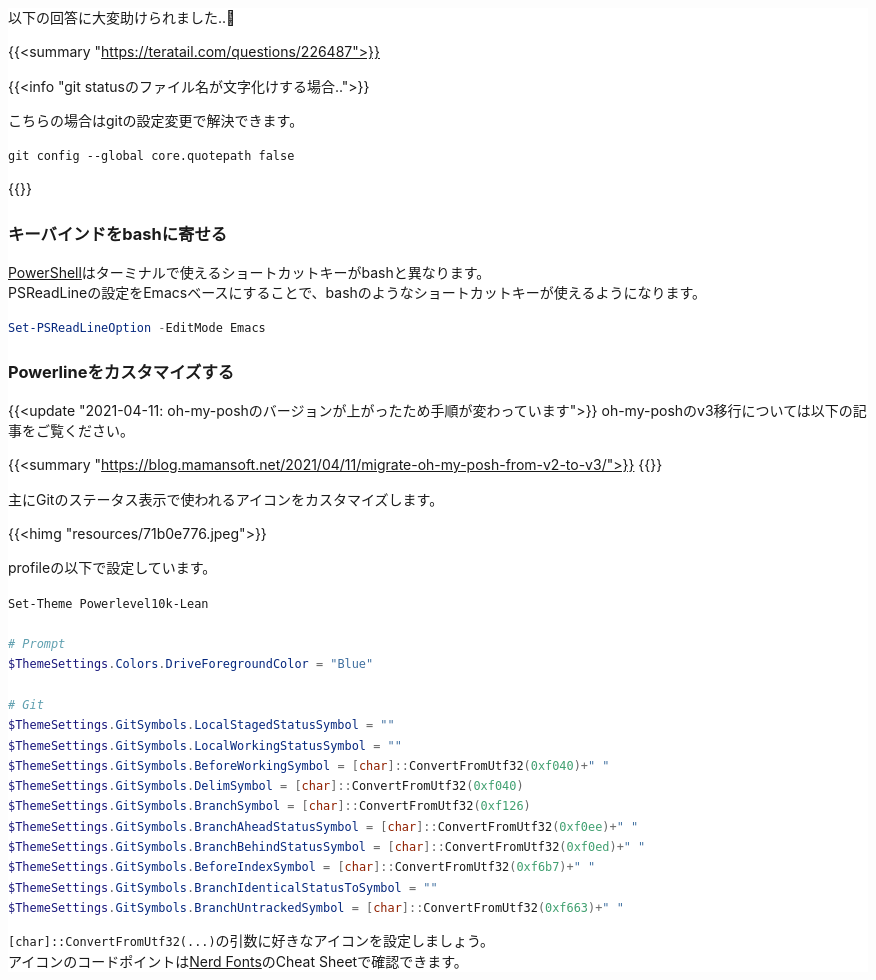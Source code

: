 以下の回答に大変助けられました..🙇

{{<summary "https://teratail.com/questions/226487">}}

{{<info "git statusのファイル名が文字化けする場合..">}}

こちらの場合はgitの設定変更で解決できます。

```
git config --global core.quotepath false
```

{{</info>}}


### キーバインドをbashに寄せる

[PowerShell]はターミナルで使えるショートカットキーがbashと異なります。  
PSReadLineの設定をEmacsベースにすることで、bashのようなショートカットキーが使えるようになります。

```powershell
Set-PSReadLineOption -EditMode Emacs
```

### Powerlineをカスタマイズする

{{<update "2021-04-11: oh-my-poshのバージョンが上がったため手順が変わっています">}}
oh-my-poshのv3移行については以下の記事をご覧ください。

{{<summary "https://blog.mamansoft.net/2021/04/11/migrate-oh-my-posh-from-v2-to-v3/">}}
{{</update>}}

主にGitのステータス表示で使われるアイコンをカスタマイズします。

{{<himg "resources/71b0e776.jpeg">}}

profileの以下で設定しています。

```powershell
Set-Theme Powerlevel10k-Lean

# Prompt
$ThemeSettings.Colors.DriveForegroundColor = "Blue"

# Git
$ThemeSettings.GitSymbols.LocalStagedStatusSymbol = ""
$ThemeSettings.GitSymbols.LocalWorkingStatusSymbol = ""
$ThemeSettings.GitSymbols.BeforeWorkingSymbol = [char]::ConvertFromUtf32(0xf040)+" "
$ThemeSettings.GitSymbols.DelimSymbol = [char]::ConvertFromUtf32(0xf040)
$ThemeSettings.GitSymbols.BranchSymbol = [char]::ConvertFromUtf32(0xf126)
$ThemeSettings.GitSymbols.BranchAheadStatusSymbol = [char]::ConvertFromUtf32(0xf0ee)+" "
$ThemeSettings.GitSymbols.BranchBehindStatusSymbol = [char]::ConvertFromUtf32(0xf0ed)+" "
$ThemeSettings.GitSymbols.BeforeIndexSymbol = [char]::ConvertFromUtf32(0xf6b7)+" "
$ThemeSettings.GitSymbols.BranchIdenticalStatusToSymbol = ""
$ThemeSettings.GitSymbols.BranchUntrackedSymbol = [char]::ConvertFromUtf32(0xf663)+" "
```

`[char]::ConvertFromUtf32(...)`の引数に好きなアイコンを設定しましょう。  
アイコンのコードポイントは[Nerd Fonts]のCheat Sheetで確認できます。


[lsd]: https://github.com/Peltoche/lsd
[exa]: https://github.com/ogham/exa 
[Windows Terminal]: https://docs.microsoft.com/ja-jp/windows/terminal/
[PowerShell]: https://docs.microsoft.com/en-us/powershell/
[Cmder]: https://cmder.net/
[git bash]: https://gitforwindows.org/
[wsl-terminal]: https://github.com/mskyaxl/wsl-terminal
[oh-my-posh]: https://github.com/JanDeDobbeleer/oh-my-posh
[Nerd Fonts]: https://www.nerdfonts.com/#home
[Scoop]: https://scoop.sh/
[fzf]: https://github.com/junegunn/fzf
[fd]: https://github.com/sharkdp/fd
[gowl]: https://github.com/tadashi-aikawa/gowl
[z]: https://github.com/rupa/z
[ripgrep]: https://github.com/BurntSushi/ripgrep
[lsd]: https://github.com/Peltoche/lsd
[uutils/coreutils]: https://github.com/uutils/coreutils